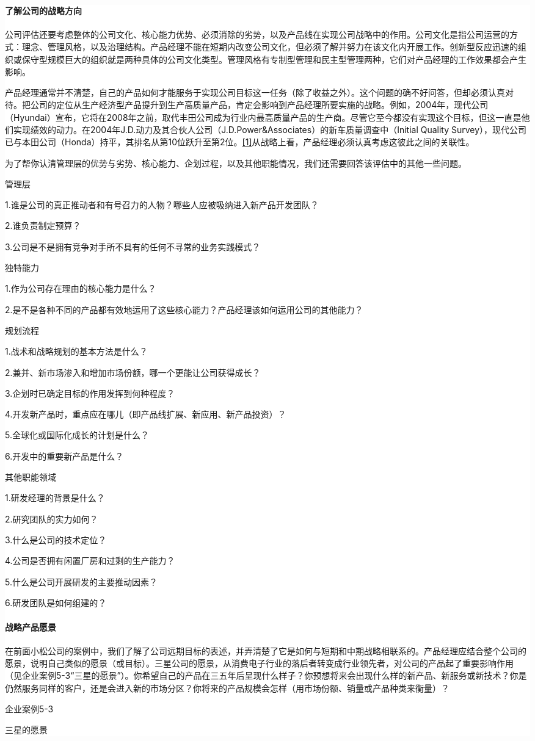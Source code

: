 #### 了解公司的战略方向

公司评估还要考虑整体的公司文化、核心能力优势、必须消除的劣势，以及产品线在实现公司战略中的作用。公司文化是指公司运营的方式：理念、管理风格，以及治理结构。产品经理不能在短期内改变公司文化，但必须了解并努力在该文化内开展工作。创新型反应迅速的组织或保守型规模巨大的组织就是两种具体的公司文化类型。管理风格有专制型管理和民主型管理两种，它们对产品经理的工作效果都会产生影响。

产品经理通常并不清楚，自己的产品如何才能服务于实现公司目标这一任务（除了收益之外）。这个问题的确不好问答，但却必须认真对待。把公司的定位从生产经济型产品提升到生产高质量产品，肯定会影响到产品经理所要实施的战略。例如，2004年，现代公司（Hyundai）宣布，它将在2008年之前，取代丰田公司成为行业内最高质量产品的生产商。尽管它至今都没有实现这个目标，但这一直是他们实现绩效的动力。在2004年J.D.动力及其合伙人公司（J.D.Power&Associates）的新车质量调查中（Initial Quality Survey），现代公司已与本田公司（Honda）持平，其排名从第10位跃升至第2位。[[1]](part0012.xhtml#ch1-back)从战略上看，产品经理必须认真考虑这彼此之间的关联性。

为了帮你认清管理层的优势与劣势、核心能力、企划过程，以及其他职能情况，我们还需要回答该评估中的其他一些问题。

管理层

1.谁是公司的真正推动者和有号召力的人物？哪些人应被吸纳进入新产品开发团队？

2.谁负责制定预算？

3.公司是不是拥有竞争对手所不具有的任何不寻常的业务实践模式？

独特能力

1.作为公司存在理由的核心能力是什么？

2.是不是各种不同的产品都有效地运用了这些核心能力？产品经理该如何运用公司的其他能力？

规划流程

1.战术和战略规划的基本方法是什么？

2.兼并、新市场渗入和增加市场份额，哪一个更能让公司获得成长？

3.企划时已确定目标的作用发挥到何种程度？

4.开发新产品时，重点应在哪儿（即产品线扩展、新应用、新产品投资）？

5.全球化或国际化成长的计划是什么？

6.开发中的重要新产品是什么？

其他职能领域

1.研发经理的背景是什么？

2.研究团队的实力如何？

3.什么是公司的技术定位？

4.公司是否拥有闲置厂房和过剩的生产能力？

5.什么是公司开展研发的主要推动因素？

6.研发团队是如何组建的？

#### 战略产品愿景

在前面小松公司的案例中，我们了解了公司远期目标的表述，并弄清楚了它是如何与短期和中期战略相联系的。产品经理应结合整个公司的愿景，说明自己类似的愿景（或目标）。三星公司的愿景，从消费电子行业的落后者转变成行业领先者，对公司的产品起了重要影响作用（见企业案例5-3“三星的愿景”）。你希望自己的产品在三五年后呈现什么样子？你预想将来会出现什么样的新产品、新服务或新技术？你是仍然服务同样的客户，还是会进入新的市场分区？你将来的产品规模会怎样（用市场份额、销量或产品种类来衡量）？

企业案例5-3

三星的愿景

